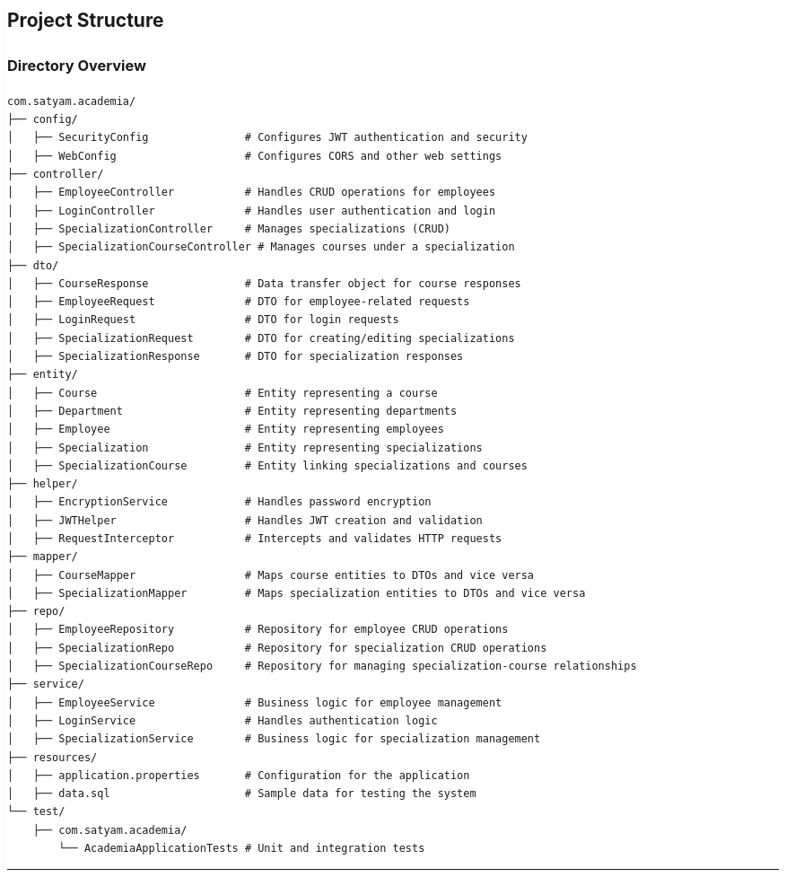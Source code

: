 
## **Project Structure**

### **Directory Overview**
```
com.satyam.academia/
├── config/
│   ├── SecurityConfig               # Configures JWT authentication and security
│   ├── WebConfig                    # Configures CORS and other web settings
├── controller/
│   ├── EmployeeController           # Handles CRUD operations for employees
│   ├── LoginController              # Handles user authentication and login
│   ├── SpecializationController     # Manages specializations (CRUD)
│   ├── SpecializationCourseController # Manages courses under a specialization
├── dto/
│   ├── CourseResponse               # Data transfer object for course responses
│   ├── EmployeeRequest              # DTO for employee-related requests
│   ├── LoginRequest                 # DTO for login requests
│   ├── SpecializationRequest        # DTO for creating/editing specializations
│   ├── SpecializationResponse       # DTO for specialization responses
├── entity/
│   ├── Course                       # Entity representing a course
│   ├── Department                   # Entity representing departments
│   ├── Employee                     # Entity representing employees
│   ├── Specialization               # Entity representing specializations
│   ├── SpecializationCourse         # Entity linking specializations and courses
├── helper/
│   ├── EncryptionService            # Handles password encryption
│   ├── JWTHelper                    # Handles JWT creation and validation
│   ├── RequestInterceptor           # Intercepts and validates HTTP requests
├── mapper/
│   ├── CourseMapper                 # Maps course entities to DTOs and vice versa
│   ├── SpecializationMapper         # Maps specialization entities to DTOs and vice versa
├── repo/
│   ├── EmployeeRepository           # Repository for employee CRUD operations
│   ├── SpecializationRepo           # Repository for specialization CRUD operations
│   ├── SpecializationCourseRepo     # Repository for managing specialization-course relationships
├── service/
│   ├── EmployeeService              # Business logic for employee management
│   ├── LoginService                 # Handles authentication logic
│   ├── SpecializationService        # Business logic for specialization management
├── resources/
│   ├── application.properties       # Configuration for the application
│   ├── data.sql                     # Sample data for testing the system
└── test/
    ├── com.satyam.academia/
        └── AcademiaApplicationTests # Unit and integration tests
```

---
